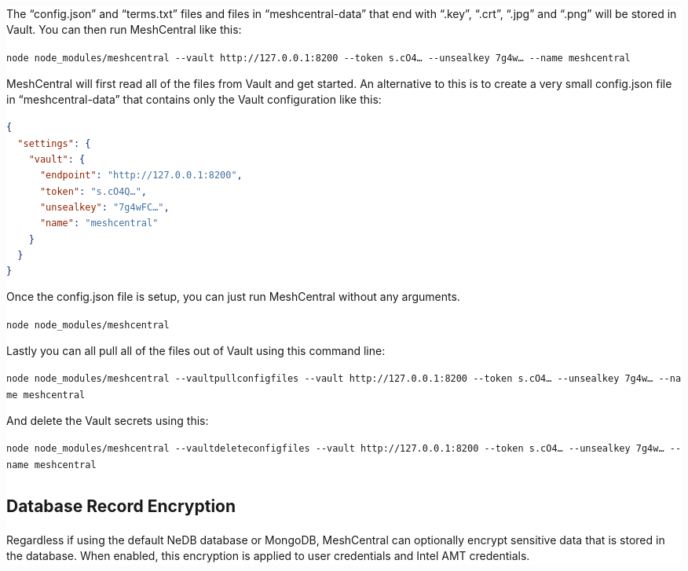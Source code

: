 The “config.json” and “terms.txt” files and files in “meshcentral-data” that end with “.key”, “.crt”, “.jpg” and “.png” will be stored in Vault. You can then run MeshCentral like this:

```
node node_modules/meshcentral --vault http://127.0.0.1:8200 --token s.cO4… --unsealkey 7g4w… --name meshcentral
```

MeshCentral will first read all of the files from Vault and get started. An alternative to this is to create a very small config.json file in “meshcentral-data” that contains only the Vault configuration like this:

```json
{
  "settings": {
    "vault": {
      "endpoint": "http://127.0.0.1:8200",
      "token": "s.cO4Q…",
      "unsealkey": "7g4wFC…",
      "name": "meshcentral"
    }
  }
}
```

Once the config.json file is setup, you can just run MeshCentral without any arguments.

```
node node_modules/meshcentral
```

Lastly you can all pull all of the files out of Vault using this command line:

```
node node_modules/meshcentral --vaultpullconfigfiles --vault http://127.0.0.1:8200 --token s.cO4… --unsealkey 7g4w… --name meshcentral
```

And delete the Vault secrets using this:

```
node node_modules/meshcentral --vaultdeleteconfigfiles --vault http://127.0.0.1:8200 --token s.cO4… --unsealkey 7g4w… --name meshcentral
```

## Database Record Encryption

Regardless if using the default NeDB database or MongoDB, MeshCentral can optionally encrypt sensitive data that is stored in the database. When enabled, this encryption is applied to user credentials and Intel AMT credentials.
